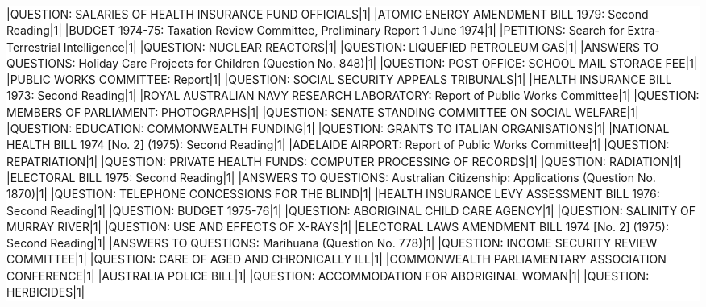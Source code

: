 |QUESTION: SALARIES OF HEALTH INSURANCE FUND OFFICIALS|1|
|ATOMIC ENERGY AMENDMENT BILL 1979: Second Reading|1|
|BUDGET 1974-75: Taxation Review Committee, Preliminary Report 1 June 1974|1|
|PETITIONS: Search for Extra-Terrestrial Intelligence|1|
|QUESTION: NUCLEAR REACTORS|1|
|QUESTION: LIQUEFIED PETROLEUM GAS|1|
|ANSWERS TO QUESTIONS: Holiday Care Projects for Children (Question No. 848)|1|
|QUESTION: POST OFFICE: SCHOOL MAIL STORAGE FEE|1|
|PUBLIC WORKS COMMITTEE: Report|1|
|QUESTION: SOCIAL SECURITY APPEALS TRIBUNALS|1|
|HEALTH INSURANCE BILL 1973: Second Reading|1|
|ROYAL AUSTRALIAN NAVY RESEARCH LABORATORY: Report of Public Works Committee|1|
|QUESTION: MEMBERS OF PARLIAMENT: PHOTOGRAPHS|1|
|QUESTION: SENATE STANDING COMMITTEE ON SOCIAL WELFARE|1|
|QUESTION: EDUCATION: COMMONWEALTH FUNDING|1|
|QUESTION: GRANTS TO ITALIAN ORGANISATIONS|1|
|NATIONAL HEALTH BILL 1974 [No. 2] (1975): Second Reading|1|
|ADELAIDE AIRPORT: Report of Public Works Committee|1|
|QUESTION: REPATRIATION|1|
|QUESTION: PRIVATE HEALTH FUNDS: COMPUTER PROCESSING OF RECORDS|1|
|QUESTION: RADIATION|1|
|ELECTORAL BILL 1975: Second Reading|1|
|ANSWERS TO QUESTIONS: Australian Citizenship: Applications (Question No. 1870)|1|
|QUESTION: TELEPHONE CONCESSIONS FOR THE BLIND|1|
|HEALTH INSURANCE LEVY ASSESSMENT BILL 1976: Second Reading|1|
|QUESTION: BUDGET 1975-76|1|
|QUESTION: ABORIGINAL CHILD CARE AGENCY|1|
|QUESTION: SALINITY OF MURRAY RIVER|1|
|QUESTION: USE AND EFFECTS OF X-RAYS|1|
|ELECTORAL LAWS AMENDMENT BILL 1974 [No. 2] (1975): Second Reading|1|
|ANSWERS TO QUESTIONS: Marihuana (Question No. 778)|1|
|QUESTION: INCOME SECURITY REVIEW COMMITTEE|1|
|QUESTION: CARE OF AGED AND CHRONICALLY ILL|1|
|COMMONWEALTH PARLIAMENTARY ASSOCIATION CONFERENCE|1|
|AUSTRALIA POLICE BILL|1|
|QUESTION: ACCOMMODATION FOR ABORIGINAL WOMAN|1|
|QUESTION: HERBICIDES|1|